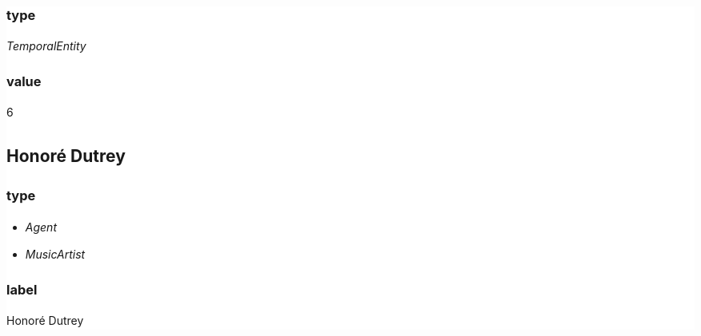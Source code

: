 ### type


*TemporalEntity*

### value


6

## Honoré Dutrey

### type

 - *Agent*

 - *MusicArtist*

### label


Honoré Dutrey